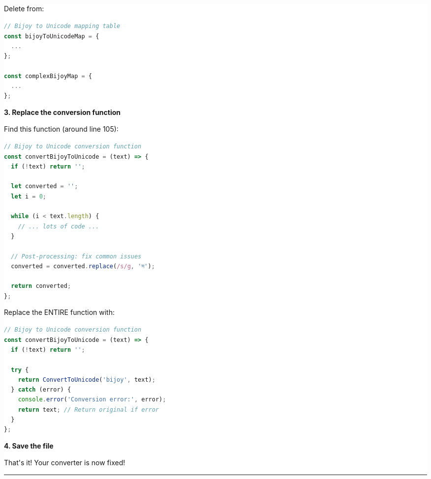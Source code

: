 Delete from:
```javascript
// Bijoy to Unicode mapping table
const bijoyToUnicodeMap = {
  ...
};

const complexBijoyMap = {
  ...
};
```

**3. Replace the conversion function**

Find this function (around line 105):
```javascript
// Bijoy to Unicode conversion function
const convertBijoyToUnicode = (text) => {
  if (!text) return '';
  
  let converted = '';
  let i = 0;
  
  while (i < text.length) {
    // ... lots of code ...
  }
  
  // Post-processing: fix common issues
  converted = converted.replace(/s/g, 'স');
  
  return converted;
};
```

Replace the ENTIRE function with:
```javascript
// Bijoy to Unicode conversion function
const convertBijoyToUnicode = (text) => {
  if (!text) return '';
  
  try {
    return ConvertToUnicode('bijoy', text);
  } catch (error) {
    console.error('Conversion error:', error);
    return text; // Return original if error
  }
};
```

**4. Save the file**

That's it! Your converter is now fixed!

---
